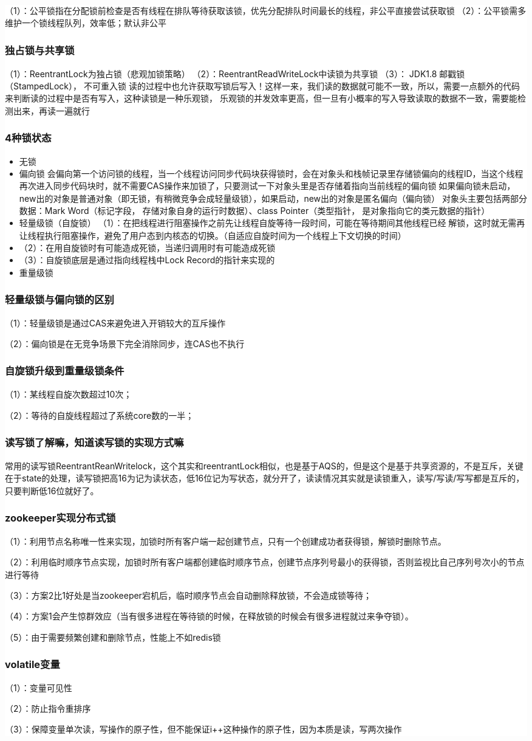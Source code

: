 （1）：公平锁指在分配锁前检查是否有线程在排队等待获取该锁，优先分配排队时间最长的线程，非公平直接尝试获取锁 （2）：公平锁需多维护一个锁线程队列，效率低；默认非公平

### **独占锁与共享锁**

（1）：ReentrantLock为独占锁（悲观加锁策略） （2）：ReentrantReadWriteLock中读锁为共享锁 （3）： JDK1.8 邮戳锁（StampedLock）， 不可重入锁 读的过程中也允许获取写锁后写入！这样一来，我们读的数据就可能不一致，所以，需要一点额外的代码来判断读的过程中是否有写入，这种读锁是一种乐观锁， 乐观锁的并发效率更高，但一旦有小概率的写入导致读取的数据不一致，需要能检测出来，再读一遍就行

### **4种锁状态**

- 无锁
- 偏向锁 会偏向第一个访问锁的线程，当一个线程访问同步代码块获得锁时，会在对象头和栈帧记录里存储锁偏向的线程ID，当这个线程再次进入同步代码块时，就不需要CAS操作来加锁了，只要测试一下对象头里是否存储着指向当前线程的偏向锁 如果偏向锁未启动，new出的对象是普通对象（即无锁，有稍微竞争会成轻量级锁），如果启动，new出的对象是匿名偏向（偏向锁） 对象头主要包括两部分数据：Mark Word（标记字段， 存储对象自身的运行时数据）、class Pointer（类型指针， 是对象指向它的类元数据的指针）
- 轻量级锁（自旋锁） （1）：在把线程进行阻塞操作之前先让线程自旋等待一段时间，可能在等待期间其他线程已经 解锁，这时就无需再让线程执行阻塞操作，避免了用户态到内核态的切换。（自适应自旋时间为一个线程上下文切换的时间）
- （2）：在用自旋锁时有可能造成死锁，当递归调用时有可能造成死锁
- （3）：自旋锁底层是通过指向线程栈中Lock Record的指针来实现的
- 重量级锁

### **轻量级锁与偏向锁的区别**

（1）：轻量级锁是通过CAS来避免进入开销较大的互斥操作

（2）：偏向锁是在无竞争场景下完全消除同步，连CAS也不执行

### **自旋锁升级到重量级锁条件**

（1）：某线程自旋次数超过10次；

（2）：等待的自旋线程超过了系统core数的一半；

### **读写锁了解嘛，知道读写锁的实现方式嘛**

常用的读写锁ReentrantReanWritelock，这个其实和reentrantLock相似，也是基于AQS的，但是这个是基于共享资源的，不是互斥，关键在于state的处理，读写锁把高16为记为读状态，低16位记为写状态，就分开了，读读情况其实就是读锁重入，读写/写读/写写都是互斥的，只要判断低16位就好了。

### **zookeeper实现分布式锁**

（1）：利用节点名称唯一性来实现，加锁时所有客户端一起创建节点，只有一个创建成功者获得锁，解锁时删除节点。

（2）：利用临时顺序节点实现，加锁时所有客户端都创建临时顺序节点，创建节点序列号最小的获得锁，否则监视比自己序列号次小的节点进行等待

（3）：方案2比1好处是当zookeeper宕机后，临时顺序节点会自动删除释放锁，不会造成锁等待；

（4）：方案1会产生惊群效应（当有很多进程在等待锁的时候，在释放锁的时候会有很多进程就过来争夺锁）。

（5）：由于需要频繁创建和删除节点，性能上不如redis锁

### **volatile变量**

（1）：变量可见性

（2）：防止指令重排序

（3）：保障变量单次读，写操作的原子性，但不能保证i++这种操作的原子性，因为本质是读，写两次操作
